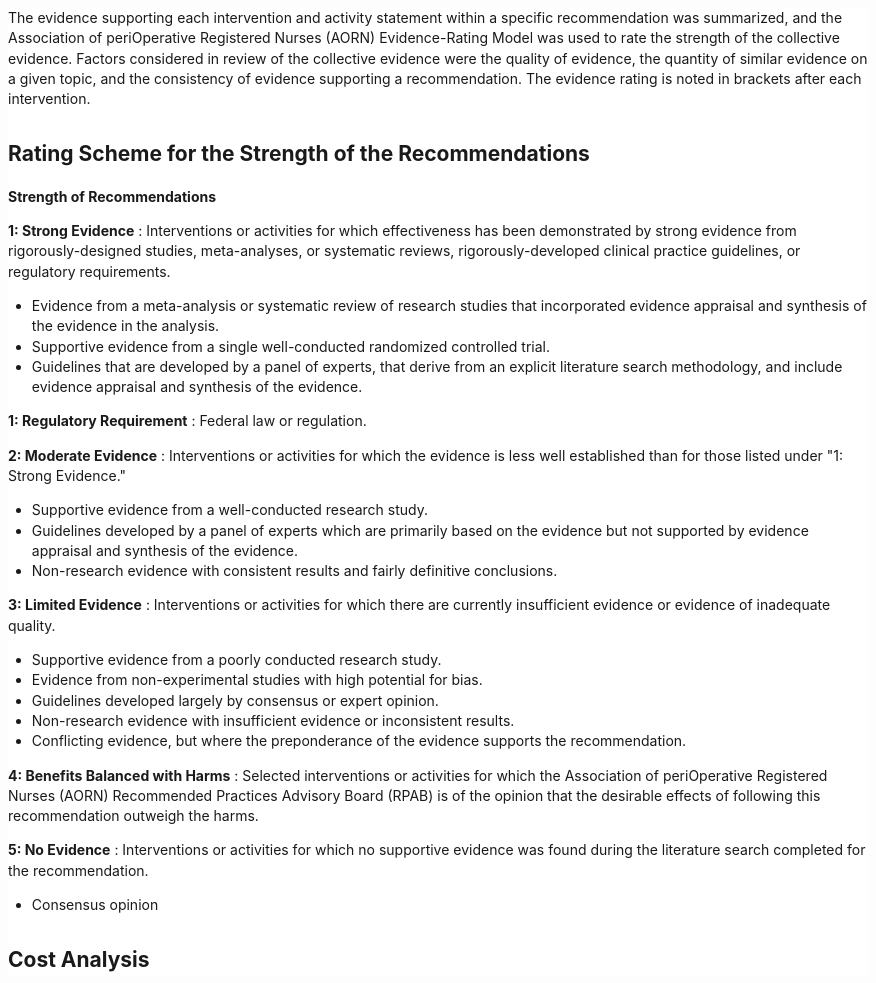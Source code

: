 The evidence supporting each intervention and activity statement within a specific recommendation was summarized, and the Association of periOperative Registered Nurses (AORN) Evidence-Rating Model was used to rate the strength of the collective evidence. Factors considered in review of the collective evidence were the quality of evidence, the quantity of similar evidence on a given topic, and the consistency of evidence supporting a recommendation. The evidence rating is noted in brackets after each intervention.

## Rating Scheme for the Strength of the Recommendations



 **Strength of Recommendations**

**1: Strong Evidence** : Interventions or activities for which effectiveness has been demonstrated by strong evidence from rigorously-designed studies, meta-analyses, or systematic reviews, rigorously-developed clinical practice guidelines, or regulatory requirements.

  * Evidence from a meta-analysis or systematic review of research studies that incorporated evidence appraisal and synthesis of the evidence in the analysis. 
  * Supportive evidence from a single well-conducted randomized controlled trial. 
  * Guidelines that are developed by a panel of experts, that derive from an explicit literature search methodology, and include evidence appraisal and synthesis of the evidence. 



**1: Regulatory Requirement** : Federal law or regulation.

**2: Moderate Evidence** : Interventions or activities for which the evidence is less well established than for those listed under "1: Strong Evidence."

  * Supportive evidence from a well-conducted research study. 
  * Guidelines developed by a panel of experts which are primarily based on the evidence but not supported by evidence appraisal and synthesis of the evidence. 
  * Non-research evidence with consistent results and fairly definitive conclusions. 



**3: Limited Evidence** : Interventions or activities for which there are currently insufficient evidence or evidence of inadequate quality.

  * Supportive evidence from a poorly conducted research study. 
  * Evidence from non-experimental studies with high potential for bias. 
  * Guidelines developed largely by consensus or expert opinion. 
  * Non-research evidence with insufficient evidence or inconsistent results. 
  * Conflicting evidence, but where the preponderance of the evidence supports the recommendation. 



**4: Benefits Balanced with Harms** : Selected interventions or activities for which the Association of periOperative Registered Nurses (AORN) Recommended Practices Advisory Board (RPAB) is of the opinion that the desirable effects of following this recommendation outweigh the harms.

**5: No Evidence** : Interventions or activities for which no supportive evidence was found during the literature search completed for the recommendation.

  * Consensus opinion 



## Cost Analysis
